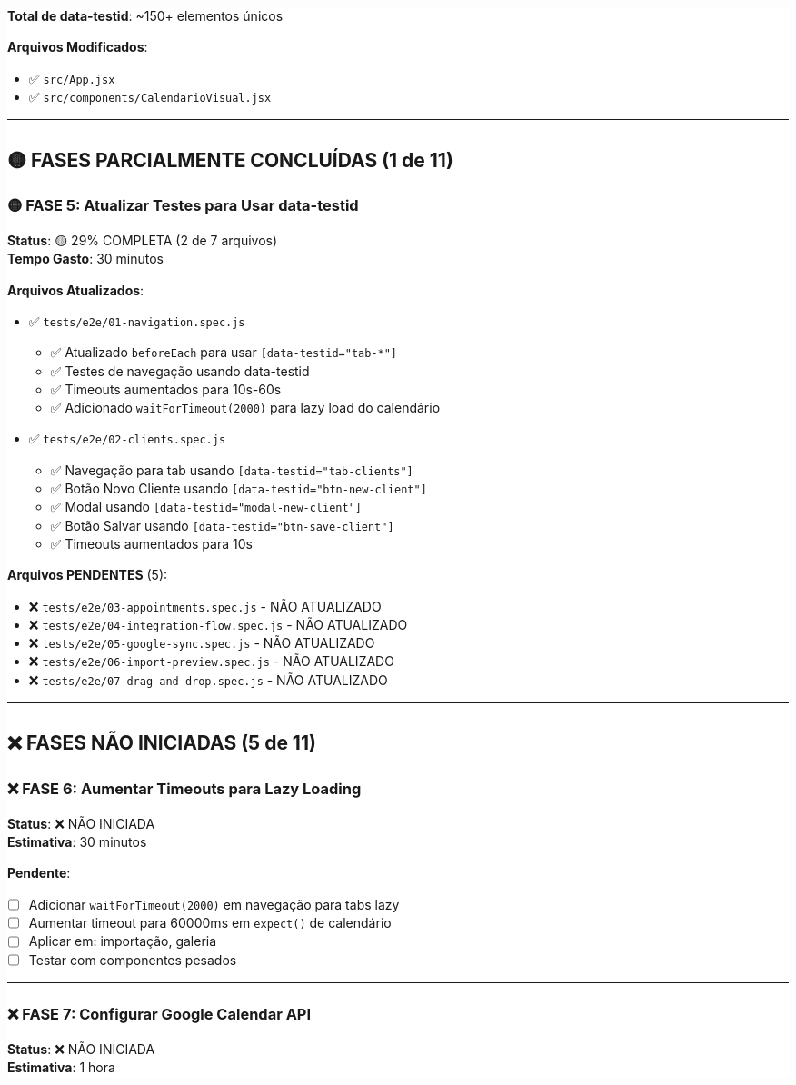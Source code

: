 **Total de data-testid**: ~150+ elementos únicos

**Arquivos Modificados**:
- ✅ `src/App.jsx`
- ✅ `src/components/CalendarioVisual.jsx`

---

## 🟡 FASES PARCIALMENTE CONCLUÍDAS (1 de 11)

### 🟡 FASE 5: Atualizar Testes para Usar data-testid
**Status**: 🟡 29% COMPLETA (2 de 7 arquivos)  
**Tempo Gasto**: 30 minutos

**Arquivos Atualizados**:
- ✅ `tests/e2e/01-navigation.spec.js`
  - ✅ Atualizado `beforeEach` para usar `[data-testid="tab-*"]`
  - ✅ Testes de navegação usando data-testid
  - ✅ Timeouts aumentados para 10s-60s
  - ✅ Adicionado `waitForTimeout(2000)` para lazy load do calendário

- ✅ `tests/e2e/02-clients.spec.js`
  - ✅ Navegação para tab usando `[data-testid="tab-clients"]`
  - ✅ Botão Novo Cliente usando `[data-testid="btn-new-client"]`
  - ✅ Modal usando `[data-testid="modal-new-client"]`
  - ✅ Botão Salvar usando `[data-testid="btn-save-client"]`
  - ✅ Timeouts aumentados para 10s

**Arquivos PENDENTES** (5):
- ❌ `tests/e2e/03-appointments.spec.js` - NÃO ATUALIZADO
- ❌ `tests/e2e/04-integration-flow.spec.js` - NÃO ATUALIZADO
- ❌ `tests/e2e/05-google-sync.spec.js` - NÃO ATUALIZADO
- ❌ `tests/e2e/06-import-preview.spec.js` - NÃO ATUALIZADO
- ❌ `tests/e2e/07-drag-and-drop.spec.js` - NÃO ATUALIZADO

---

## ❌ FASES NÃO INICIADAS (5 de 11)

### ❌ FASE 6: Aumentar Timeouts para Lazy Loading
**Status**: ❌ NÃO INICIADA  
**Estimativa**: 30 minutos

**Pendente**:
- [ ] Adicionar `waitForTimeout(2000)` em navegação para tabs lazy
- [ ] Aumentar timeout para 60000ms em `expect()` de calendário
- [ ] Aplicar em: importação, galeria
- [ ] Testar com componentes pesados

---

### ❌ FASE 7: Configurar Google Calendar API
**Status**: ❌ NÃO INICIADA  
**Estimativa**: 1 hora
